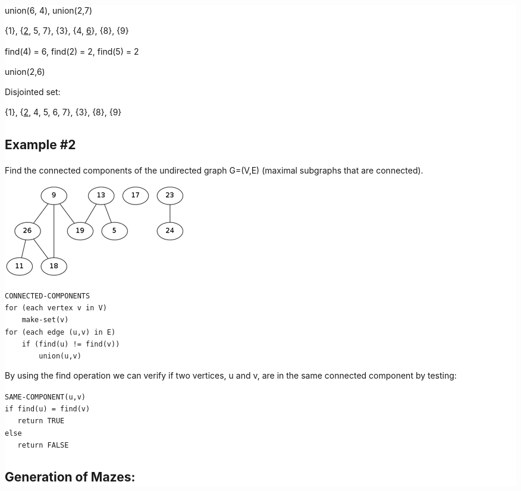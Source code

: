 union(6, 4), union(2,7)

{1}, {<u>2</u>, 5, 7}, {3}, {4, <u>6</u>}, {8}, {9}

find(4) = 6, find(2) = 2, find(5) = 2

union(2,6)

Disjointed set:

{1}, {<u>2</u>, 4, 5, 6, 7}, {3}, {8}, {9}

## Example #2

Find the connected components of the undirected graph G=(V,E) (maximal subgraphs that are connected).

![Graph](images/UF1.png)

```text
CONNECTED-COMPONENTS
for (each vertex v in V)
	make-set(v)
for (each edge (u,v) in E)
	if (find(u) != find(v))
		union(u,v)
```
By using the find operation we can verify if two vertices, u and v, are in the same connected component by testing:	

```text
SAME-COMPONENT(u,v)
if find(u) = find(v)
   return TRUE
else
   return FALSE
```

## Generation of Mazes: 
